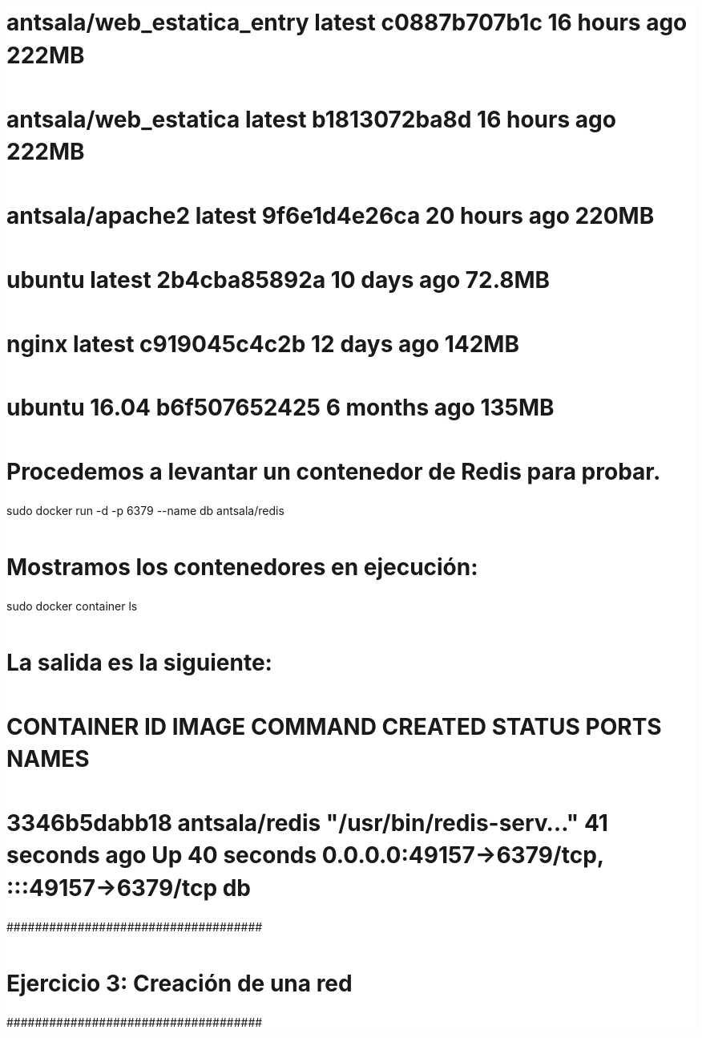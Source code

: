 # antsala/web_estatica_entry       latest    c0887b707b1c   16 hours ago     222MB
# antsala/web_estatica             latest    b1813072ba8d   16 hours ago     222MB
# antsala/apache2                  latest    9f6e1d4e26ca   20 hours ago     220MB
# ubuntu                           latest    2b4cba85892a   10 days ago      72.8MB
# nginx                            latest    c919045c4c2b   12 days ago      142MB
# ubuntu                           16.04     b6f507652425   6 months ago     135MB


# Procedemos a levantar un contenedor de Redis para probar.

sudo docker run -d -p 6379 --name db antsala/redis


# Mostramos los contenedores en ejecución:

sudo docker container ls


# La salida es la siguiente:

# CONTAINER ID   IMAGE           COMMAND                  CREATED          STATUS          PORTS                                         NAMES
# 3346b5dabb18   antsala/redis   "/usr/bin/redis-serv…"   41 seconds ago   Up 40 seconds   0.0.0.0:49157->6379/tcp, :::49157->6379/tcp   db


####################################
# Ejercicio 3: Creación de una red #
####################################
